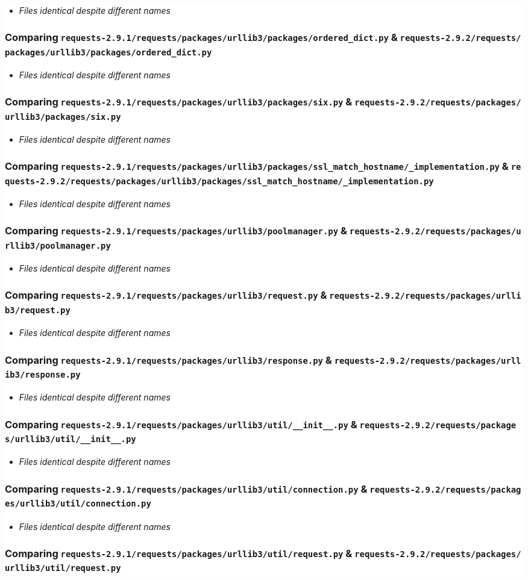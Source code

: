  * *Files identical despite different names*

### Comparing `requests-2.9.1/requests/packages/urllib3/packages/ordered_dict.py` & `requests-2.9.2/requests/packages/urllib3/packages/ordered_dict.py`

 * *Files identical despite different names*

### Comparing `requests-2.9.1/requests/packages/urllib3/packages/six.py` & `requests-2.9.2/requests/packages/urllib3/packages/six.py`

 * *Files identical despite different names*

### Comparing `requests-2.9.1/requests/packages/urllib3/packages/ssl_match_hostname/_implementation.py` & `requests-2.9.2/requests/packages/urllib3/packages/ssl_match_hostname/_implementation.py`

 * *Files identical despite different names*

### Comparing `requests-2.9.1/requests/packages/urllib3/poolmanager.py` & `requests-2.9.2/requests/packages/urllib3/poolmanager.py`

 * *Files identical despite different names*

### Comparing `requests-2.9.1/requests/packages/urllib3/request.py` & `requests-2.9.2/requests/packages/urllib3/request.py`

 * *Files identical despite different names*

### Comparing `requests-2.9.1/requests/packages/urllib3/response.py` & `requests-2.9.2/requests/packages/urllib3/response.py`

 * *Files identical despite different names*

### Comparing `requests-2.9.1/requests/packages/urllib3/util/__init__.py` & `requests-2.9.2/requests/packages/urllib3/util/__init__.py`

 * *Files identical despite different names*

### Comparing `requests-2.9.1/requests/packages/urllib3/util/connection.py` & `requests-2.9.2/requests/packages/urllib3/util/connection.py`

 * *Files identical despite different names*

### Comparing `requests-2.9.1/requests/packages/urllib3/util/request.py` & `requests-2.9.2/requests/packages/urllib3/util/request.py`
